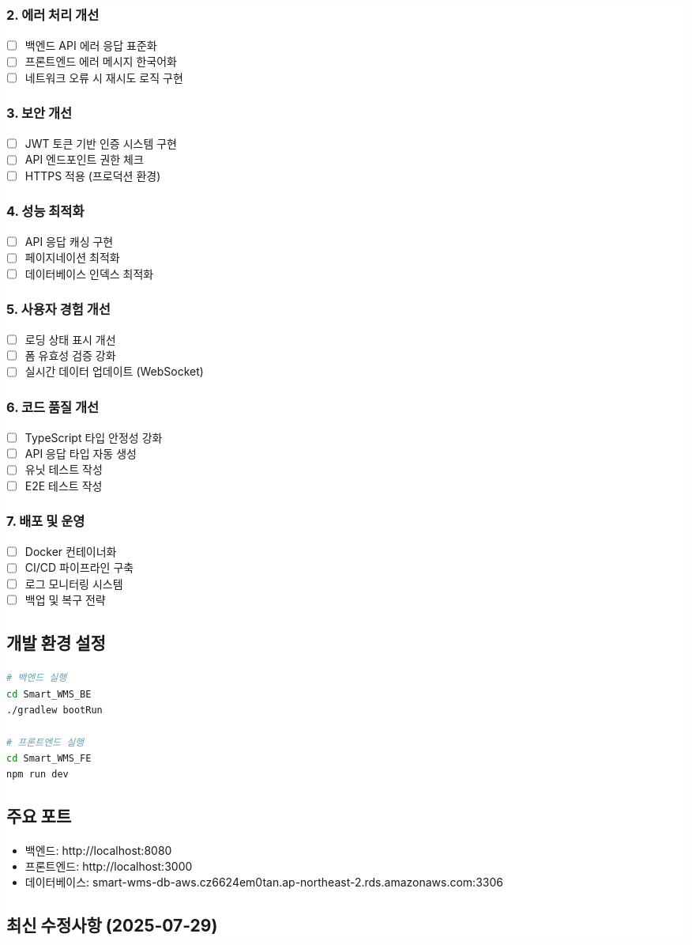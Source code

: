 ### 2. 에러 처리 개선
- [ ] 백엔드 API 에러 응답 표준화
- [ ] 프론트엔드 에러 메시지 한국어화
- [ ] 네트워크 오류 시 재시도 로직 구현

### 3. 보안 개선
- [ ] JWT 토큰 기반 인증 시스템 구현
- [ ] API 엔드포인트 권한 체크
- [ ] HTTPS 적용 (프로덕션 환경)

### 4. 성능 최적화
- [ ] API 응답 캐싱 구현
- [ ] 페이지네이션 최적화
- [ ] 데이터베이스 인덱스 최적화

### 5. 사용자 경험 개선
- [ ] 로딩 상태 표시 개선
- [ ] 폼 유효성 검증 강화
- [ ] 실시간 데이터 업데이트 (WebSocket)

### 6. 코드 품질 개선
- [ ] TypeScript 타입 안정성 강화
- [ ] API 응답 타입 자동 생성
- [ ] 유닛 테스트 작성
- [ ] E2E 테스트 작성

### 7. 배포 및 운영
- [ ] Docker 컨테이너화
- [ ] CI/CD 파이프라인 구축
- [ ] 로그 모니터링 시스템
- [ ] 백업 및 복구 전략

## 개발 환경 설정
```bash
# 백엔드 실행
cd Smart_WMS_BE
./gradlew bootRun

# 프론트엔드 실행  
cd Smart_WMS_FE
npm run dev
```

## 주요 포트
- 백엔드: http://localhost:8080
- 프론트엔드: http://localhost:3000
- 데이터베이스: smart-wms-db-aws.cz6624em0tan.ap-northeast-2.rds.amazonaws.com:3306

## 최신 수정사항 (2025-07-29)
